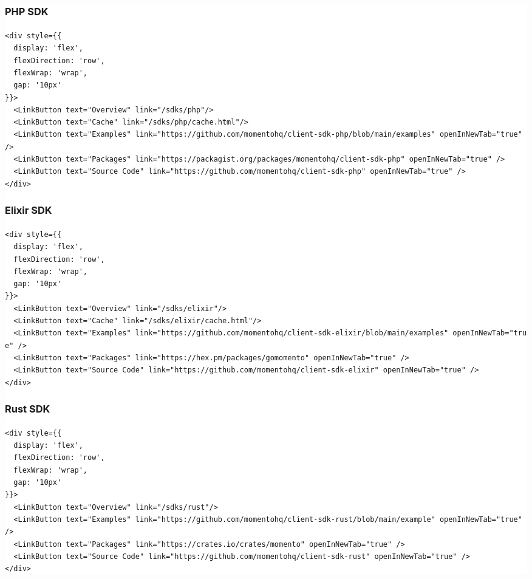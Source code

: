 ### PHP SDK

```mdx-code-block
<div style={{
  display: 'flex',
  flexDirection: 'row',
  flexWrap: 'wrap',
  gap: '10px'
}}>
  <LinkButton text="Overview" link="/sdks/php"/>
  <LinkButton text="Cache" link="/sdks/php/cache.html"/>
  <LinkButton text="Examples" link="https://github.com/momentohq/client-sdk-php/blob/main/examples" openInNewTab="true" />
  <LinkButton text="Packages" link="https://packagist.org/packages/momentohq/client-sdk-php" openInNewTab="true" />
  <LinkButton text="Source Code" link="https://github.com/momentohq/client-sdk-php" openInNewTab="true" />
</div>
```

### Elixir SDK

```mdx-code-block
<div style={{
  display: 'flex',
  flexDirection: 'row',
  flexWrap: 'wrap',
  gap: '10px'
}}>
  <LinkButton text="Overview" link="/sdks/elixir"/>
  <LinkButton text="Cache" link="/sdks/elixir/cache.html"/>
  <LinkButton text="Examples" link="https://github.com/momentohq/client-sdk-elixir/blob/main/examples" openInNewTab="true" />
  <LinkButton text="Packages" link="https://hex.pm/packages/gomomento" openInNewTab="true" />
  <LinkButton text="Source Code" link="https://github.com/momentohq/client-sdk-elixir" openInNewTab="true" />
</div>
```

### Rust SDK

```mdx-code-block
<div style={{
  display: 'flex',
  flexDirection: 'row',
  flexWrap: 'wrap',
  gap: '10px'
}}>
  <LinkButton text="Overview" link="/sdks/rust"/>
  <LinkButton text="Examples" link="https://github.com/momentohq/client-sdk-rust/blob/main/example" openInNewTab="true" />
  <LinkButton text="Packages" link="https://crates.io/crates/momento" openInNewTab="true" />
  <LinkButton text="Source Code" link="https://github.com/momentohq/client-sdk-rust" openInNewTab="true" />
</div>
```
